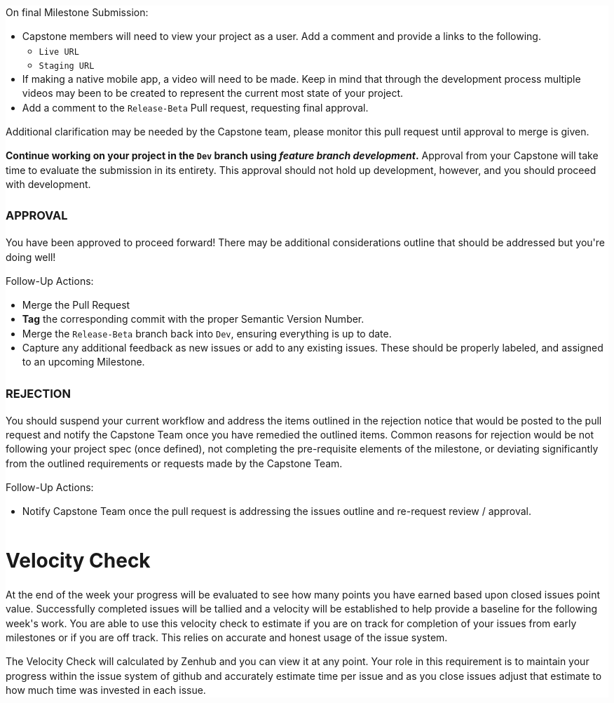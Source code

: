 On final Milestone Submission:

* Capstone members will need to view your project as a user. Add a comment and provide a links to the following.
    *  `Live URL` 
    *  `Staging URL` 
* If making a native mobile app, a video will need to be made. Keep in mind that through the development process multiple videos may been to be created to represent the current most state of your project.
* Add a comment to the `Release-Beta` Pull request, requesting final approval.

Additional clarification may be needed by the Capstone team, please monitor this pull request until approval to merge is given. 

**Continue working on your project in the `Dev` branch using *feature branch development*.** Approval from your Capstone will take time to evaluate the submission in its entirety. This approval should not hold up development, however, and you should proceed with development. 

### APPROVAL

You have been approved to proceed forward! There may be additional considerations outline that should be addressed but you're doing well!

Follow-Up Actions: 

* Merge the Pull Request
* **Tag** the corresponding commit with the proper Semantic Version Number.
* Merge the `Release-Beta` branch back into `Dev`, ensuring everything is up to date.
* Capture any additional feedback as new issues or add to any existing issues. These should be properly labeled, and assigned to an upcoming Milestone.

### REJECTION

You should suspend your current workflow and address the items outlined in the rejection notice that would be posted to the pull request and notify the Capstone Team once you have remedied the outlined items. Common reasons for rejection would be not following your project spec (once defined), not completing the pre-requisite elements of the milestone, or deviating significantly from the outlined requirements or requests made by the Capstone Team.

Follow-Up Actions:

* Notify Capstone Team once the pull request is addressing the issues outline and re-request review / approval.

# Velocity Check

At the end of the week your progress will be evaluated to see how many points you have earned based upon closed issues point value. Successfully completed issues will be tallied and a velocity will be established to help provide a baseline for the following week's work. You are able to use this velocity check to estimate if you are on track for completion of your issues from early milestones or if you are off track. This relies on accurate and honest usage of the issue system.

The Velocity Check will calculated by Zenhub and you can view it at any point. Your role in this requirement is to maintain your progress within the issue system of github and accurately estimate time per issue and as you close issues adjust that estimate to how much time was invested in each issue.
